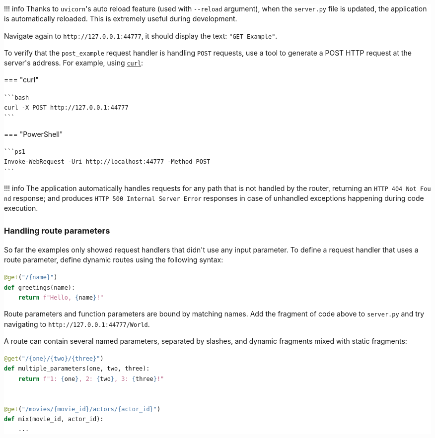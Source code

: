 ```python
```

!!! info
    Thanks to `uvicorn`'s auto reload feature (used with `--reload` argument),
    when the `server.py` file is updated, the application is automatically reloaded.
    This is extremely useful during development.

Navigate again to `http://127.0.0.1:44777`, it should display the text:
`"GET Example"`.

To verify that the `post_example` request handler is handling `POST` requests,
use a tool to generate a POST HTTP request at the server's address.
For example, using [`curl`](https://curl.haxx.se):

=== "curl"

    ```bash
    curl -X POST http://127.0.0.1:44777
    ```

=== "PowerShell"

    ```ps1
    Invoke-WebRequest -Uri http://localhost:44777 -Method POST
    ```

!!! info
    The application automatically handles requests for any path that
    is not handled by the router, returning an `HTTP 404 Not Found` response;
    and produces `HTTP 500 Internal Server Error` responses in case of
    unhandled exceptions happening during code execution.

### Handling route parameters

So far the examples only showed request handlers that didn't use any input
parameter. To define a request handler that uses a route parameter, define
dynamic routes using the following syntax:

```python
@get("/{name}")
def greetings(name):
    return f"Hello, {name}!"
```

Route parameters and function parameters are bound by matching names.
Add the fragment of code above to `server.py` and try navigating to
`http://127.0.0.1:44777/World`.

A route can contain several named parameters, separated by slashes, and
dynamic fragments mixed with static fragments:

```python
@get("/{one}/{two}/{three}")
def multiple_parameters(one, two, three):
    return f"1: {one}, 2: {two}, 3: {three}!"


@get("/movies/{movie_id}/actors/{actor_id}")
def mix(movie_id, actor_id):
    ...
```
